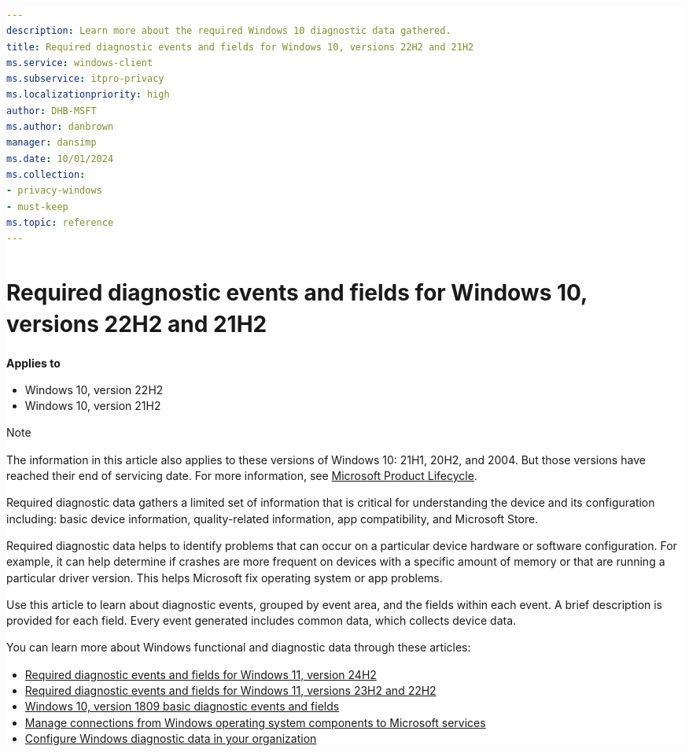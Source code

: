 ```yaml
---
description: Learn more about the required Windows 10 diagnostic data gathered.
title: Required diagnostic events and fields for Windows 10, versions 22H2 and 21H2
ms.service: windows-client
ms.subservice: itpro-privacy
ms.localizationpriority: high
author: DHB-MSFT
ms.author: danbrown
manager: dansimp
ms.date: 10/01/2024
ms.collection: 
- privacy-windows
- must-keep
ms.topic: reference
---
```



# Required diagnostic events and fields for Windows 10, versions 22H2 and 21H2

 **Applies to**

- Windows 10, version 22H2
- Windows 10, version 21H2

> [!NOTE]
> The information in this article also applies to these versions of Windows 10: 21H1, 20H2, and 2004. But those versions have reached their end of servicing date. For more information, see [Microsoft Product Lifecycle](/lifecycle/products).

Required diagnostic data gathers a limited set of information that is critical for understanding the device and its configuration including: basic device information, quality-related information, app compatibility, and Microsoft Store.

Required diagnostic data helps to identify problems that can occur on a particular device hardware or software configuration. For example, it can help determine if crashes are more frequent on devices with a specific amount of memory or that are running a particular driver version. This helps Microsoft fix operating system or app problems.

Use this article to learn about diagnostic events, grouped by event area, and the fields within each event. A brief description is provided for each field. Every event generated includes common data, which collects device data.

You can learn more about Windows functional and diagnostic data through these articles:

- [Required diagnostic events and fields for Windows 11, version 24H2](required-diagnostic-events-fields-windows-11-24H2.md)
- [Required diagnostic events and fields for Windows 11, versions 23H2 and 22H2](required-diagnostic-events-fields-windows-11-22H2.md)
- [Windows 10, version 1809 basic diagnostic events and fields](basic-level-windows-diagnostic-events-and-fields-1809.md)
- [Manage connections from Windows operating system components to Microsoft services](manage-connections-from-windows-operating-system-components-to-microsoft-services.md)
- [Configure Windows diagnostic data in your organization](configure-windows-diagnostic-data-in-your-organization.md)
